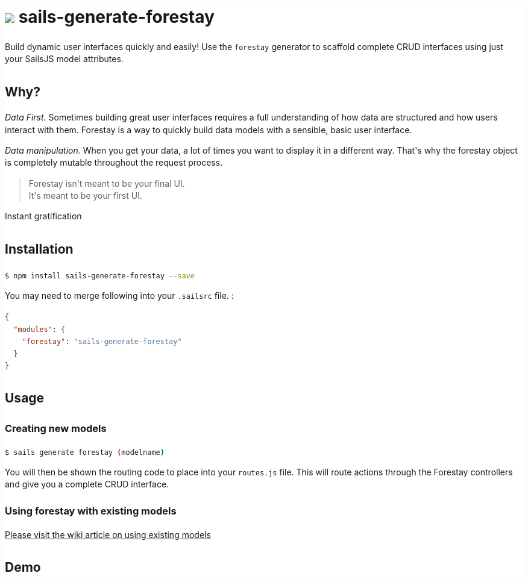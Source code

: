 # <img src="https://github.com/madwire-media/sails-generate-forestay/raw/master/templates/assets/forestay/img/logo.png" width="40"> sails-generate-forestay

Build dynamic user interfaces quickly and easily! Use the `forestay` generator to scaffold complete CRUD interfaces using just your SailsJS model attributes.

## Why?

*Data First.* Sometimes building great user interfaces requires a full understanding of how data are structured and how users interact with them. Forestay is a way to quickly build data models with a sensible, basic user interface.

*Data manipulation.* When you get your data, a lot of times you want to display it in a different way. That's why the forestay object is completely mutable throughout the request process.

> Forestay isn't meant to be your final UI.  
> It's meant to be your first UI.

Instant gratification

## Installation

```sh
$ npm install sails-generate-forestay --save
```

You may need to merge following into your `.sailsrc` file. :

```json
{
  "modules": {
    "forestay": "sails-generate-forestay"
  }
}
```

## Usage

### Creating new models
```bash
$ sails generate forestay (modelname)
```

You will then be shown the routing code to place into your `routes.js` file. This will route actions through the Forestay controllers and give you a complete CRUD interface.

### Using forestay with existing models
[Please visit the wiki article on using existing models](https://github.com/madwire-media/sails-generate-forestay/wiki/Using-Forestay-with-existing-models)

## Demo
